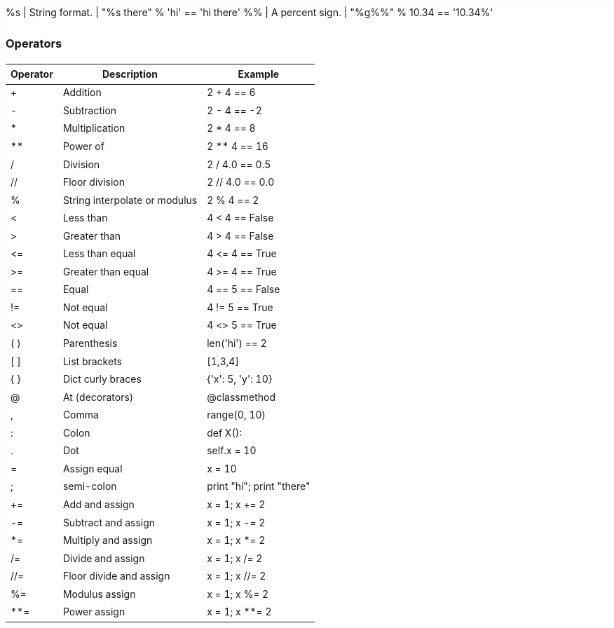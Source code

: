  %s | String format. | "%s there" % 'hi' == 'hi there' %% | A percent sign. | "%g%%" % 10.34 == '10.34%'

### Operators

Operator | Description                   | Example
-------- | ----------------------------- | -------------------------
+        | Addition                      | 2 + 4 == 6
-        | Subtraction                   | 2 - 4 == -2
*        | Multiplication                | 2 * 4 == 8
**       | Power of                      | 2 ** 4 == 16
/        | Division                      | 2 / 4.0 == 0.5
//       | Floor division                | 2 // 4.0 == 0.0
%        | String interpolate or modulus | 2 % 4 == 2
<        | Less than                     | 4 < 4 == False
>        | Greater than                  | 4 > 4 == False
<=       | Less than equal               | 4 <= 4 == True
>=       | Greater than equal            | 4 >= 4 == True
==       | Equal                         | 4 == 5 == False
!=       | Not equal                     | 4 != 5 == True
<>       | Not equal                     | 4 <> 5 == True
( )      | Parenthesis                   | len('hi') == 2
[ ]      | List brackets                 | [1,3,4]
{ }      | Dict curly braces             | {'x': 5, 'y': 10}
@        | At (decorators)               | @classmethod
,        | Comma                         | range(0, 10)
:        | Colon                         | def X():
.        | Dot                           | self.x = 10
=        | Assign equal                  | x = 10
;        | semi-colon                    | print "hi"; print "there"
+=       | Add and assign                | x = 1; x += 2
-=       | Subtract and assign           | x = 1; x -= 2
*=       | Multiply and assign           | x = 1; x *= 2
/=       | Divide and assign             | x = 1; x /= 2
//=      | Floor divide and assign       | x = 1; x //= 2
%=       | Modulus assign                | x = 1; x %= 2
**=      | Power assign                  | x = 1; x **= 2
